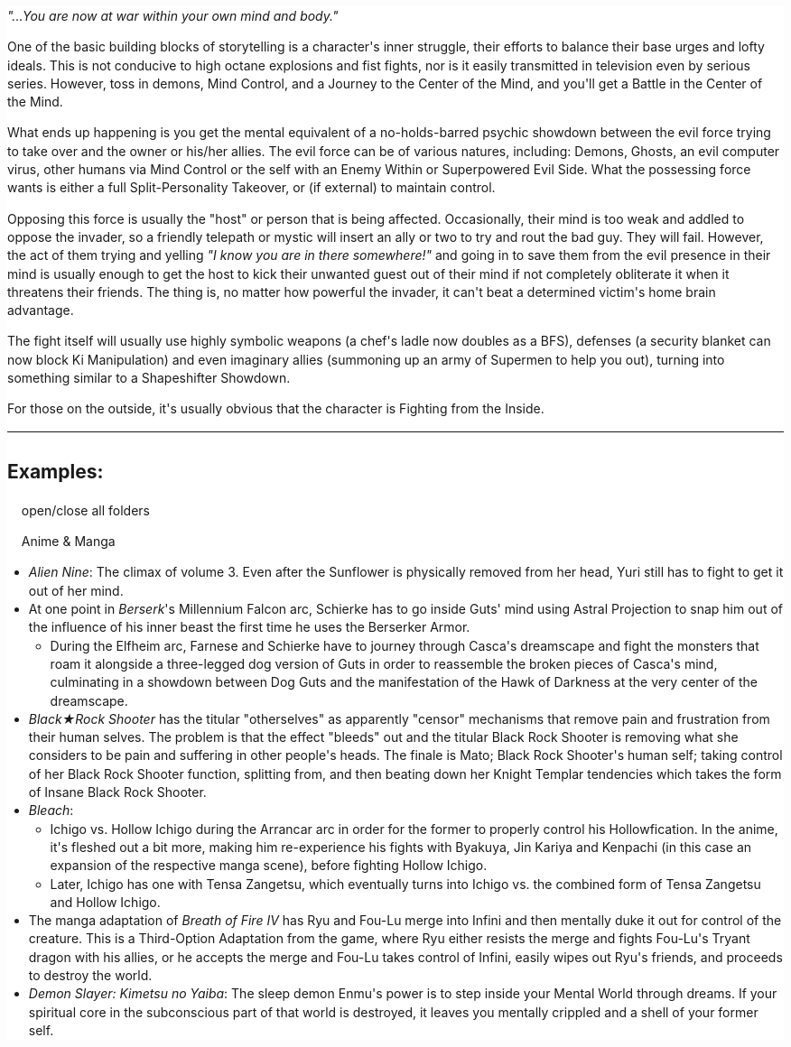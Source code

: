 _"...You are now at war within your own mind and body."_

One of the basic building blocks of storytelling is a character's inner struggle, their efforts to balance their base urges and lofty ideals. This is not conducive to high octane explosions and fist fights, nor is it easily transmitted in television even by serious series. However, toss in demons, Mind Control, and a Journey to the Center of the Mind, and you'll get a Battle in the Center of the Mind.

What ends up happening is you get the mental equivalent of a no-holds-barred psychic showdown between the evil force trying to take over and the owner or his/her allies. The evil force can be of various natures, including: Demons, Ghosts, an evil computer virus, other humans via Mind Control or the self with an Enemy Within or Superpowered Evil Side. What the possessing force wants is either a full Split-Personality Takeover, or (if external) to maintain control.

Opposing this force is usually the "host" or person that is being affected. Occasionally, their mind is too weak and addled to oppose the invader, so a friendly telepath or mystic will insert an ally or two to try and rout the bad guy. They will fail. However, the act of them trying and yelling _"I know you are in there somewhere!"_ and going in to save them from the evil presence in their mind is usually enough to get the host to kick their unwanted guest out of their mind if not completely obliterate it when it threatens their friends. The thing is, no matter how powerful the invader, it can't beat a determined victim's home brain advantage.

The fight itself will usually use highly symbolic weapons (a chef's ladle now doubles as a BFS), defenses (a security blanket can now block Ki Manipulation) and even imaginary allies (summoning up an army of Supermen to help you out), turning into something similar to a Shapeshifter Showdown.

For those on the outside, it's usually obvious that the character is Fighting from the Inside.

___

## Examples:

    open/close all folders 

    Anime & Manga 

-   _Alien Nine_: The climax of volume 3. Even after the Sunflower is physically removed from her head, Yuri still has to fight to get it out of her mind.
-   At one point in _Berserk_'s Millennium Falcon arc, Schierke has to go inside Guts' mind using Astral Projection to snap him out of the influence of his inner beast the first time he uses the Berserker Armor.
    -   During the Elfheim arc, Farnese and Schierke have to journey through Casca's dreamscape and fight the monsters that roam it alongside a three-legged dog version of Guts in order to reassemble the broken pieces of Casca's mind, culminating in a showdown between Dog Guts and the manifestation of the Hawk of Darkness at the very center of the dreamscape.
-   _Black★Rock Shooter_ has the titular "otherselves" as apparently "censor" mechanisms that remove pain and frustration from their human selves. The problem is that the effect "bleeds" out and the titular Black Rock Shooter is removing what she considers to be pain and suffering in other people's heads. The finale is Mato; Black Rock Shooter's human self; taking control of her Black Rock Shooter function, splitting from, and then beating down her Knight Templar tendencies which takes the form of Insane Black Rock Shooter.
-   _Bleach_:
    -   Ichigo vs. Hollow Ichigo during the Arrancar arc in order for the former to properly control his Hollowfication. In the anime, it's fleshed out a bit more, making him re-experience his fights with Byakuya, Jin Kariya and Kenpachi (in this case an expansion of the respective manga scene), before fighting Hollow Ichigo.
    -   Later, Ichigo has one with Tensa Zangetsu, which eventually turns into Ichigo vs. the combined form of Tensa Zangetsu and Hollow Ichigo.
-   The manga adaptation of _Breath of Fire IV_ has Ryu and Fou-Lu merge into Infini and then mentally duke it out for control of the creature. This is a Third-Option Adaptation from the game, where Ryu either resists the merge and fights Fou-Lu's Tryant dragon with his allies, or he accepts the merge and Fou-Lu takes control of Infini, easily wipes out Ryu's friends, and proceeds to destroy the world.
-   _Demon Slayer: Kimetsu no Yaiba_: The sleep demon Enmu's power is to step inside your Mental World through dreams. If your spiritual core in the subconscious part of that world is destroyed, it leaves you mentally crippled and a shell of your former self.